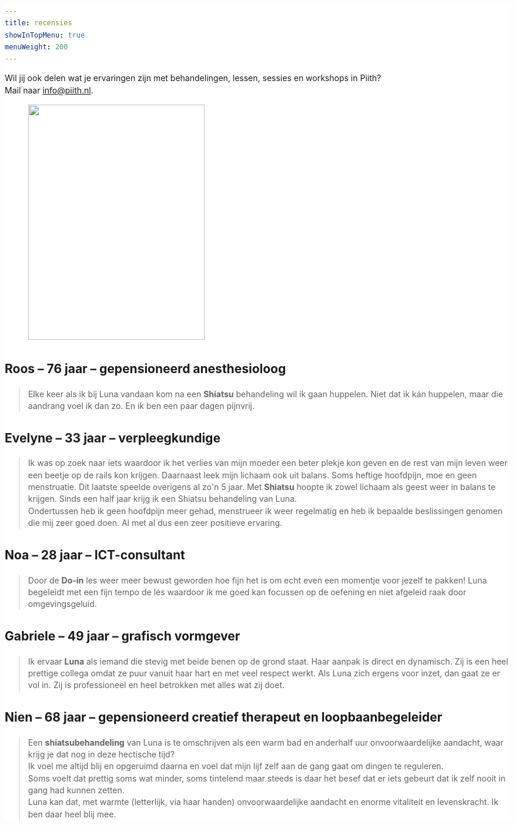 ```yaml
---
title: recensies
showInTopMenu: true
menuWeight: 200
---
```


Wil jij ook delen wat je ervaringen zijn met behandelingen, lessen, sessies en workshops in Piith?  
Mail naar [info@piith.nl](mailto:info@piith.nl).

<figure class="alignright is-resized"><img src="https://res.cloudinary.com/piith/image/upload/2019/02/2018-03-11-12-06-00.jpg" alt="" class="wp-image-2267" width="300" height="400"/></figure>

## Roos – 76 jaar – gepensioneerd anesthesioloog

> Elke keer als ik bij Luna vandaan kom na een **Shiatsu** behandeling wil ik gaan huppelen. Niet dat ik kán huppelen, maar die aandrang voel ik dan zo. En ik ben een paar dagen pijnvrij.

## Evelyne – 33 jaar – verpleegkundige

> Ik was op zoek naar iets waardoor ik het verlies van mijn moeder een beter plekje kon geven en de rest van mijn leven weer een beetje op de rails kon krijgen. Daarnaast leek mijn lichaam ook uit balans. Soms heftige hoofdpijn, moe en geen menstruatie. Dit laatste speelde overigens al zo'n 5 jaar. Met **Shiatsu** hoopte ik zowel lichaam als geest weer in balans te krijgen.  Sinds een half jaar krijg ik een Shiatsu behandeling van Luna.  
> Ondertussen heb ik geen hoofdpijn meer gehad, menstrueer ik weer regelmatig en heb ik bepaalde beslissingen genomen die mij zeer goed doen. Al met al dus een zeer positieve ervaring.

## Noa – 28 jaar – ICT-consultant

> Door de **Do-in** les weer meer bewust geworden hoe fijn het is om echt even een momentje voor jezelf te pakken! Luna begeleidt met een fijn tempo de les waardoor ik me goed kan focussen op de oefening en niet afgeleid raak door omgevingsgeluid.

## Gabriele – 49 jaar – grafisch vormgever

> Ik ervaar **Luna** als iemand die stevig met beide benen op de grond staat. Haar aanpak is direct en dynamisch. Zij is een heel prettige collega omdat ze puur vanuit haar hart en met veel respect werkt. Als Luna zich ergens voor inzet, dan gaat ze er vol in. Zij is professioneel en heel betrokken met alles wat zij doet.

## Nien – 68 jaar – gepensioneerd creatief therapeut en loopbaanbegeleider

> Een **shiatsubehandeling** van Luna is te omschrijven als een warm bad en anderhalf uur onvoorwaardelijke aandacht, waar krijg je dat nog in deze hectische tijd?  
> Ik voel me altijd blij en opgeruimd daarna en voel dat mijn lijf zelf aan de gang gaat om dingen te reguleren.  
> Soms voelt dat prettig soms wat minder, soms tintelend maar steeds is daar het besef dat er iets gebeurt dat ik zelf nooit in gang had kunnen zetten.  
> Luna kan dat, met warmte (letterlijk, via haar handen) onvoorwaardelijke aandacht en enorme vitaliteit en levenskracht. Ik ben daar heel blij mee.
